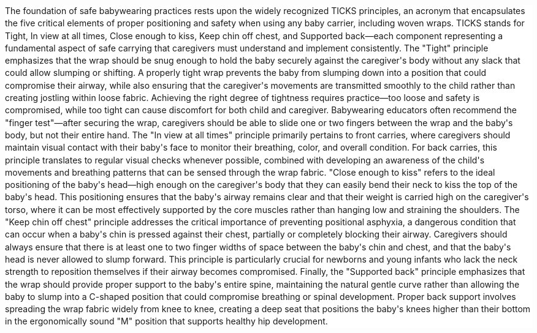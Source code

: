 The foundation of safe babywearing practices rests upon the widely recognized TICKS principles, an acronym that encapsulates the five critical elements of proper positioning and safety when using any baby carrier, including woven wraps. TICKS stands for Tight, In view at all times, Close enough to kiss, Keep chin off chest, and Supported back—each component representing a fundamental aspect of safe carrying that caregivers must understand and implement consistently. The "Tight" principle emphasizes that the wrap should be snug enough to hold the baby securely against the caregiver's body without any slack that could allow slumping or shifting. A properly tight wrap prevents the baby from slumping down into a position that could compromise their airway, while also ensuring that the caregiver's movements are transmitted smoothly to the child rather than creating jostling within loose fabric. Achieving the right degree of tightness requires practice—too loose and safety is compromised, while too tight can cause discomfort for both child and caregiver. Babywearing educators often recommend the "finger test"—after securing the wrap, caregivers should be able to slide one or two fingers between the wrap and the baby's body, but not their entire hand. The "In view at all times" principle primarily pertains to front carries, where caregivers should maintain visual contact with their baby's face to monitor their breathing, color, and overall condition. For back carries, this principle translates to regular visual checks whenever possible, combined with developing an awareness of the child's movements and breathing patterns that can be sensed through the wrap fabric. "Close enough to kiss" refers to the ideal positioning of the baby's head—high enough on the caregiver's body that they can easily bend their neck to kiss the top of the baby's head. This positioning ensures that the baby's airway remains clear and that their weight is carried high on the caregiver's torso, where it can be most effectively supported by the core muscles rather than hanging low and straining the shoulders. The "Keep chin off chest" principle addresses the critical importance of preventing positional asphyxia, a dangerous condition that can occur when a baby's chin is pressed against their chest, partially or completely blocking their airway. Caregivers should always ensure that there is at least one to two finger widths of space between the baby's chin and chest, and that the baby's head is never allowed to slump forward. This principle is particularly crucial for newborns and young infants who lack the neck strength to reposition themselves if their airway becomes compromised. Finally, the "Supported back" principle emphasizes that the wrap should provide proper support to the baby's entire spine, maintaining the natural gentle curve rather than allowing the baby to slump into a C-shaped position that could compromise breathing or spinal development. Proper back support involves spreading the wrap fabric widely from knee to knee, creating a deep seat that positions the baby's knees higher than their bottom in the ergonomically sound "M" position that supports healthy hip development.
